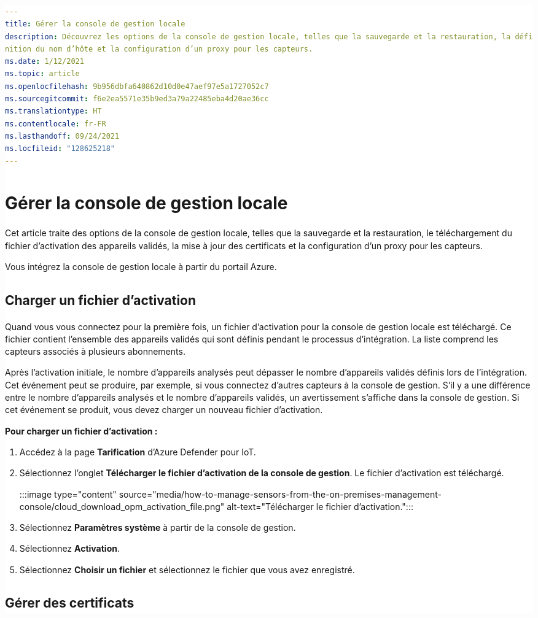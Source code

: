 ```yaml
---
title: Gérer la console de gestion locale
description: Découvrez les options de la console de gestion locale, telles que la sauvegarde et la restauration, la définition du nom d’hôte et la configuration d’un proxy pour les capteurs.
ms.date: 1/12/2021
ms.topic: article
ms.openlocfilehash: 9b956dbfa640862d10d0e47aef97e5a1727052c7
ms.sourcegitcommit: f6e2ea5571e35b9ed3a79a22485eba4d20ae36cc
ms.translationtype: HT
ms.contentlocale: fr-FR
ms.lasthandoff: 09/24/2021
ms.locfileid: "128625218"
---
```

# <a name="manage-the-on-premises-management-console"></a>Gérer la console de gestion locale

Cet article traite des options de la console de gestion locale, telles que la sauvegarde et la restauration, le téléchargement du fichier d’activation des appareils validés, la mise à jour des certificats et la configuration d’un proxy pour les capteurs.

Vous intégrez la console de gestion locale à partir du portail Azure.

## <a name="upload-an-activation-file"></a>Charger un fichier d’activation

Quand vous vous connectez pour la première fois, un fichier d’activation pour la console de gestion locale est téléchargé. Ce fichier contient l’ensemble des appareils validés qui sont définis pendant le processus d’intégration. La liste comprend les capteurs associés à plusieurs abonnements.

Après l’activation initiale, le nombre d’appareils analysés peut dépasser le nombre d’appareils validés définis lors de l’intégration. Cet événement peut se produire, par exemple, si vous connectez d’autres capteurs à la console de gestion. S’il y a une différence entre le nombre d’appareils analysés et le nombre d’appareils validés, un avertissement s’affiche dans la console de gestion. Si cet événement se produit, vous devez charger un nouveau fichier d’activation.

**Pour charger un fichier d’activation :**

1. Accédez à la page **Tarification** d’Azure Defender pour IoT.
1. Sélectionnez l’onglet **Télécharger le fichier d’activation de la console de gestion**. Le fichier d’activation est téléchargé.

   :::image type="content" source="media/how-to-manage-sensors-from-the-on-premises-management-console/cloud_download_opm_activation_file.png" alt-text="Télécharger le fichier d’activation.":::

1. Sélectionnez **Paramètres système** à partir de la console de gestion.
1. Sélectionnez **Activation**.
1. Sélectionnez **Choisir un fichier** et sélectionnez le fichier que vous avez enregistré.

## <a name="manage-certificates"></a>Gérer des certificats
